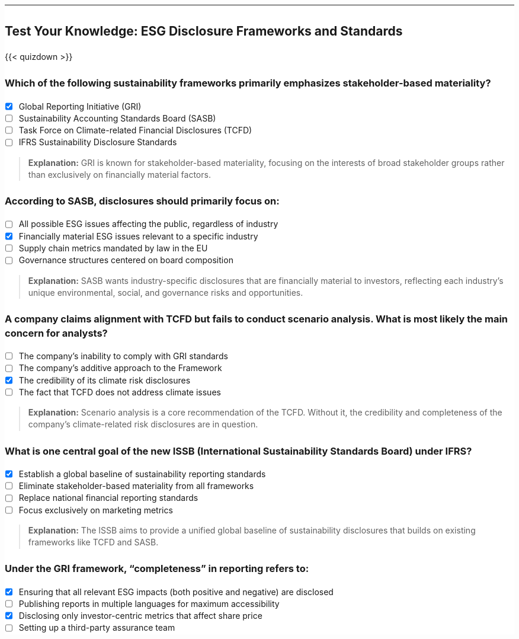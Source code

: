 -----

## Test Your Knowledge: ESG Disclosure Frameworks and Standards

{{< quizdown >}}

### Which of the following sustainability frameworks primarily emphasizes stakeholder-based materiality?  
- [x] Global Reporting Initiative (GRI)  
- [ ] Sustainability Accounting Standards Board (SASB)  
- [ ] Task Force on Climate-related Financial Disclosures (TCFD)  
- [ ] IFRS Sustainability Disclosure Standards  

> **Explanation:** GRI is known for stakeholder-based materiality, focusing on the interests of broad stakeholder groups rather than exclusively on financially material factors.

### According to SASB, disclosures should primarily focus on:  
- [ ] All possible ESG issues affecting the public, regardless of industry  
- [x] Financially material ESG issues relevant to a specific industry  
- [ ] Supply chain metrics mandated by law in the EU  
- [ ] Governance structures centered on board composition  

> **Explanation:** SASB wants industry-specific disclosures that are financially material to investors, reflecting each industry’s unique environmental, social, and governance risks and opportunities.

### A company claims alignment with TCFD but fails to conduct scenario analysis. What is most likely the main concern for analysts?  
- [ ] The company’s inability to comply with GRI standards  
- [ ] The company’s additive approach to the <IR> Framework  
- [x] The credibility of its climate risk disclosures  
- [ ] The fact that TCFD does not address climate issues  

> **Explanation:** Scenario analysis is a core recommendation of the TCFD. Without it, the credibility and completeness of the company’s climate-related risk disclosures are in question.

### What is one central goal of the new ISSB (International Sustainability Standards Board) under IFRS?  
- [x] Establish a global baseline of sustainability reporting standards  
- [ ] Eliminate stakeholder-based materiality from all frameworks  
- [ ] Replace national financial reporting standards  
- [ ] Focus exclusively on marketing metrics  

> **Explanation:** The ISSB aims to provide a unified global baseline of sustainability disclosures that builds on existing frameworks like TCFD and SASB.

### Under the GRI framework, “completeness” in reporting refers to:  
- [x] Ensuring that all relevant ESG impacts (both positive and negative) are disclosed  
- [ ] Publishing reports in multiple languages for maximum accessibility  
- [x] Disclosing only investor-centric metrics that affect share price  
- [ ] Setting up a third-party assurance team  
